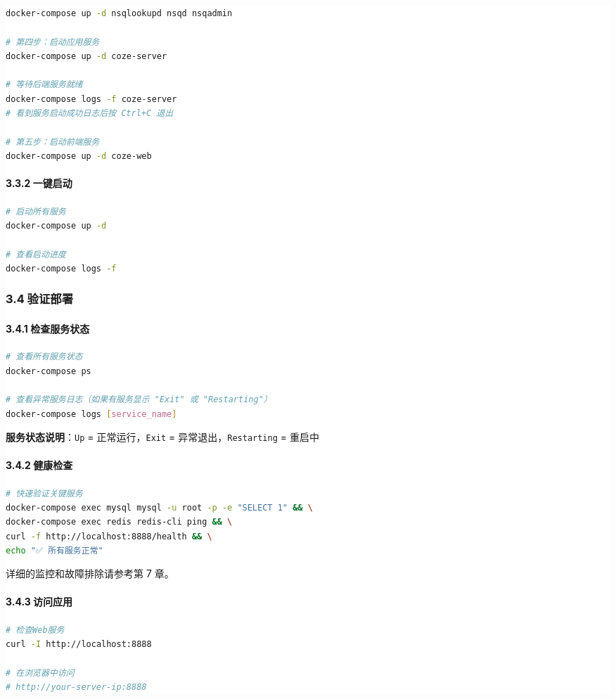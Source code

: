 ```bash
docker-compose up -d nsqlookupd nsqd nsqadmin

# 第四步：启动应用服务
docker-compose up -d coze-server

# 等待后端服务就绪
docker-compose logs -f coze-server
# 看到服务启动成功日志后按 Ctrl+C 退出

# 第五步：启动前端服务
docker-compose up -d coze-web
```

#### 3.3.2 一键启动

```bash
# 启动所有服务
docker-compose up -d

# 查看启动进度
docker-compose logs -f
```

### 3.4 验证部署

#### 3.4.1 检查服务状态

```bash
# 查看所有服务状态
docker-compose ps

# 查看异常服务日志（如果有服务显示 "Exit" 或 "Restarting"）
docker-compose logs [service_name]
```

**服务状态说明**：`Up` = 正常运行，`Exit` = 异常退出，`Restarting` = 重启中

#### 3.4.2 健康检查

```bash
# 快速验证关键服务
docker-compose exec mysql mysql -u root -p -e "SELECT 1" && \
docker-compose exec redis redis-cli ping && \
curl -f http://localhost:8888/health && \
echo "✅ 所有服务正常"
```

详细的监控和故障排除请参考第 7 章。

#### 3.4.3 访问应用

```bash
# 检查Web服务
curl -I http://localhost:8888

# 在浏览器中访问
# http://your-server-ip:8888
```
